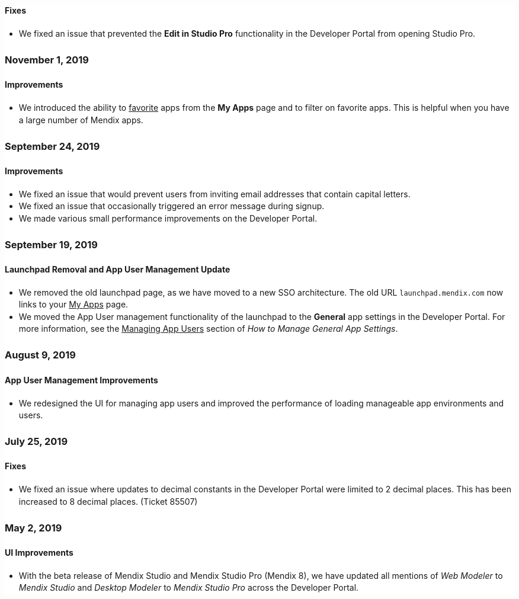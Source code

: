 #### Fixes

* We fixed an issue that prevented the **Edit in Studio Pro** functionality in the Developer Portal from opening Studio Pro.

### November 1, 2019

#### Improvements

* We introduced the ability to [favorite](/developerportal/#my-apps) apps from the **My Apps** page and to filter on favorite apps. This is helpful when you have a large number of Mendix apps.

### September 24, 2019

#### Improvements

* We fixed an issue that would prevent users from inviting email addresses that contain capital letters.
* We fixed an issue that occasionally triggered an error message during signup.
* We made various small performance improvements on the Developer Portal.

### September 19, 2019

#### Launchpad Removal and App User Management Update

* We removed the old launchpad page, as we have moved to a new SSO architecture. The old URL `launchpad.mendix.com` now links to your [My Apps](/developerportal/#my-apps) page.
* We moved the App User management functionality of the launchpad to the **General** app settings in the Developer Portal. For more information, see the [Managing App Users](/developerportal/collaborate/general-settings/#managing-app-users) section of *How to Manage General App Settings*.

### August 9, 2019

#### App User Management Improvements

* We redesigned the UI for managing app users and improved the performance of loading manageable app environments and users.

### July 25, 2019

#### Fixes

* We fixed an issue where updates to decimal constants in the Developer Portal were limited to 2 decimal places. This has been increased to 8 decimal places. (Ticket 85507)

### May 2, 2019

#### UI Improvements

* With the beta release of Mendix Studio and Mendix Studio Pro (Mendix 8), we have updated all mentions of *Web Modeler* to *Mendix Studio* and *Desktop Modeler* to *Mendix Studio Pro* across the Developer Portal.
